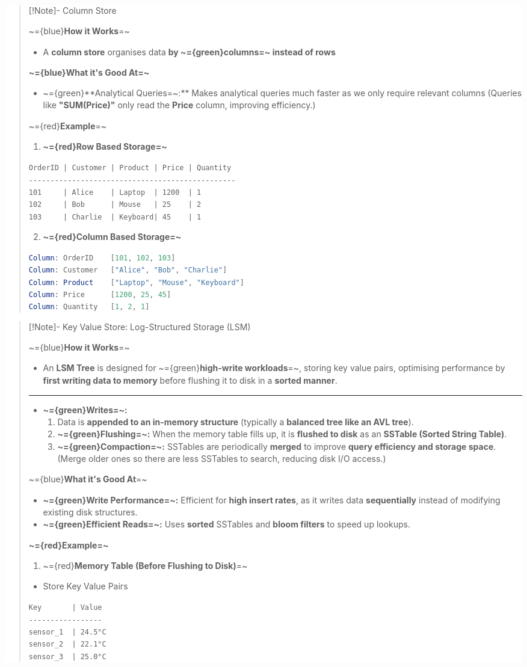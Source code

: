 >[!Note]- Column Store
> 
> ~={blue}**How it Works**=~
> * A **column store** organises data **by ~={green}columns=~ instead of rows**
> 
> **~={blue}What it's Good At=~**
> * ~={green}**Analytical Queries=~:** Makes analytical queries much faster as we only require relevant columns (Queries like **"SUM(Price)"** only read the **Price** column, improving efficiency.)
>
> ~={red}**Example**=~
> 1. **~={red}Row Based Storage=~**
>```markdown
>OrderID | Customer | Product | Price | Quantity
>------------------------------------------------
>101     | Alice    | Laptop  | 1200  | 1
>102     | Bob      | Mouse   | 25    | 2
>103     | Charlie  | Keyboard| 45    | 1
>```
>
> 2. **~={red}Column Based Storage=~**
>```mathematica
>Column: OrderID    [101, 102, 103]
>Column: Customer   ["Alice", "Bob", "Charlie"]
>Column: Product    ["Laptop", "Mouse", "Keyboard"]
>Column: Price      [1200, 25, 45]
>Column: Quantity   [1, 2, 1]

> [!Note]- Key Value Store: Log-Structured Storage (LSM)
> 
> ~={blue}**How it Works**=~
> 
> - An **LSM Tree** is designed for ~={green}**high-write workloads**=~, storing key value pairs, optimising performance by **first writing data to memory** before flushing it to disk in a **sorted manner**.
> ---
> - **~={green}Writes=~:** 
> 	1. Data is **appended to an in-memory structure** (typically a **balanced tree like an AVL tree**).
> 	2. **~={green}Flushing=~:** When the memory table fills up, it is **flushed to disk** as an **SSTable (Sorted String Table)**.
> 	3. **~={green}Compaction=~:** SSTables are periodically **merged** to improve **query efficiency and storage space**. (Merge older ones so there are less SSTables to search, reducing disk I/O access.)
> 
> ~={blue}**What it's Good At**=~
> 
> - **~={green}Write Performance=~:** Efficient for **high insert rates**, as it writes data **sequentially** instead of modifying existing disk structures.
> - **~={green}Efficient Reads=~:** Uses **sorted** SSTables and **bloom filters** to speed up lookups.
> 
> **~={red}Example=~**
> 
> 1. ~={red}**Memory Table (Before Flushing to Disk)**=~
> * Store Key Value Pairs
> 
> ```markdown
> Key       | Value  
> -----------------
> sensor_1  | 24.5°C  
> sensor_2  | 22.1°C  
> sensor_3  | 25.0°C  
> ```
> 